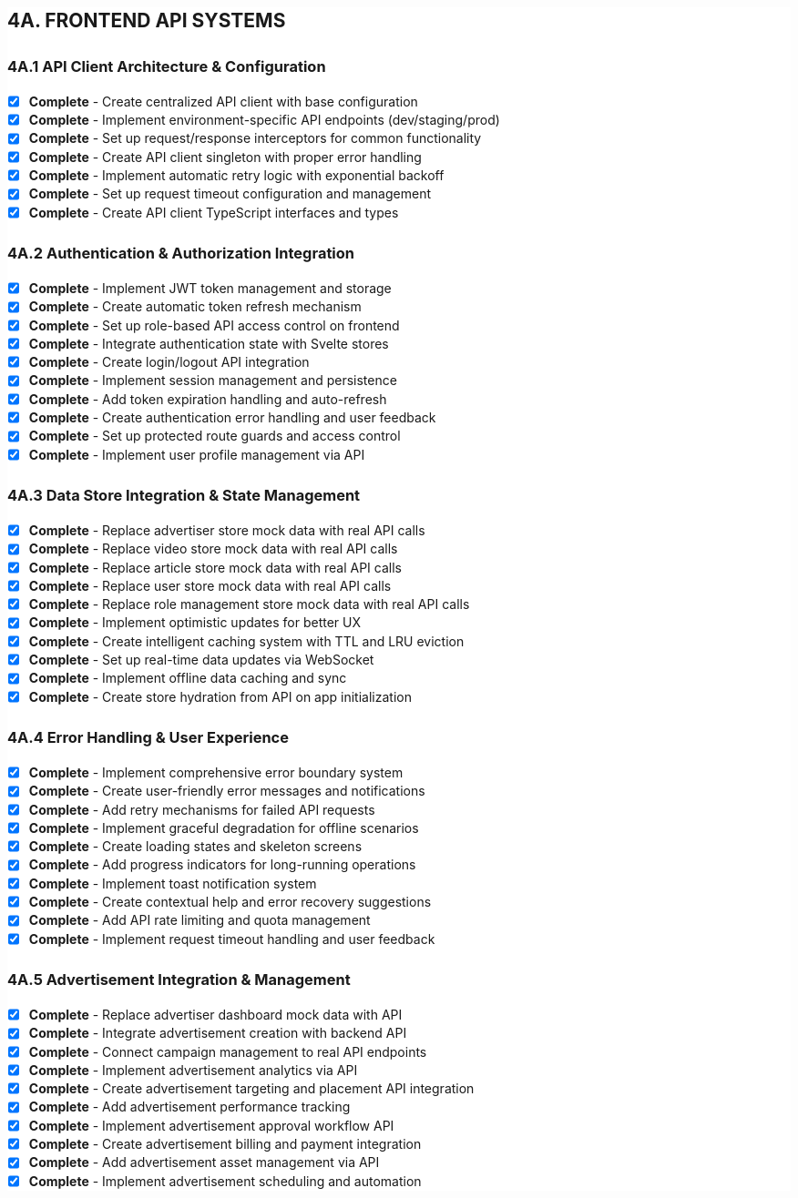 
## 4A. FRONTEND API SYSTEMS

### 4A.1 API Client Architecture & Configuration
- [x] **Complete** - Create centralized API client with base configuration
- [x] **Complete** - Implement environment-specific API endpoints (dev/staging/prod)
- [x] **Complete** - Set up request/response interceptors for common functionality
- [x] **Complete** - Create API client singleton with proper error handling
- [x] **Complete** - Implement automatic retry logic with exponential backoff
- [x] **Complete** - Set up request timeout configuration and management
- [x] **Complete** - Create API client TypeScript interfaces and types

### 4A.2 Authentication & Authorization Integration
- [x] **Complete** - Implement JWT token management and storage
- [x] **Complete** - Create automatic token refresh mechanism
- [x] **Complete** - Set up role-based API access control on frontend
- [x] **Complete** - Integrate authentication state with Svelte stores
- [x] **Complete** - Create login/logout API integration
- [x] **Complete** - Implement session management and persistence
- [x] **Complete** - Add token expiration handling and auto-refresh
- [x] **Complete** - Create authentication error handling and user feedback
- [x] **Complete** - Set up protected route guards and access control
- [x] **Complete** - Implement user profile management via API

### 4A.3 Data Store Integration & State Management
- [x] **Complete** - Replace advertiser store mock data with real API calls
- [x] **Complete** - Replace video store mock data with real API calls
- [x] **Complete** - Replace article store mock data with real API calls
- [x] **Complete** - Replace user store mock data with real API calls
- [x] **Complete** - Replace role management store mock data with real API calls
- [x] **Complete** - Implement optimistic updates for better UX
- [x] **Complete** - Create intelligent caching system with TTL and LRU eviction
- [x] **Complete** - Set up real-time data updates via WebSocket
- [x] **Complete** - Implement offline data caching and sync
- [x] **Complete** - Create store hydration from API on app initialization

### 4A.4 Error Handling & User Experience
- [x] **Complete** - Implement comprehensive error boundary system
- [x] **Complete** - Create user-friendly error messages and notifications
- [x] **Complete** - Add retry mechanisms for failed API requests
- [x] **Complete** - Implement graceful degradation for offline scenarios
- [x] **Complete** - Create loading states and skeleton screens
- [x] **Complete** - Add progress indicators for long-running operations
- [x] **Complete** - Implement toast notification system
- [x] **Complete** - Create contextual help and error recovery suggestions
- [x] **Complete** - Add API rate limiting and quota management
- [x] **Complete** - Implement request timeout handling and user feedback

### 4A.5 Advertisement Integration & Management
- [x] **Complete** - Replace advertiser dashboard mock data with API
- [x] **Complete** - Integrate advertisement creation with backend API
- [x] **Complete** - Connect campaign management to real API endpoints
- [x] **Complete** - Implement advertisement analytics via API
- [x] **Complete** - Create advertisement targeting and placement API integration
- [x] **Complete** - Add advertisement performance tracking
- [x] **Complete** - Implement advertisement approval workflow API
- [x] **Complete** - Create advertisement billing and payment integration
- [x] **Complete** - Add advertisement asset management via API
- [x] **Complete** - Implement advertisement scheduling and automation
